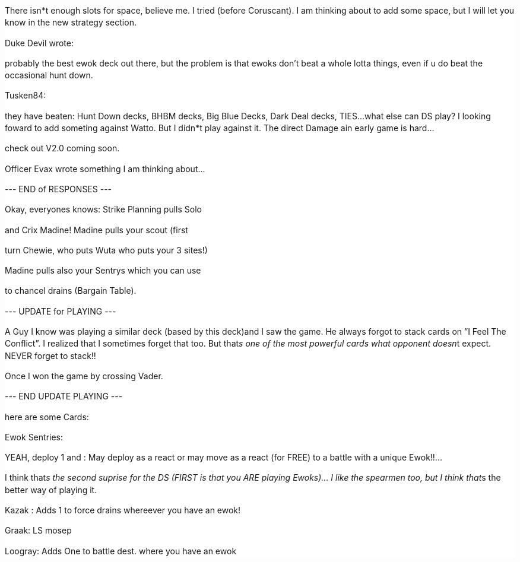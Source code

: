 There isn*t enough slots for space, believe me. I tried (before Coruscant). I am thinking about to add some space, but I will let you know in the new strategy section.



Duke Devil wrote:

probably the best ewok deck out there, but the problem is that ewoks don’t beat a whole lotta things, even if u do beat the occasional hunt down. 


Tusken84:

they have beaten: Hunt Down decks, BHBM decks, Big Blue Decks, Dark Deal decks, TIES...what else can DS play? I looking foward to add someting against Watto. But I didn*t play against it. The direct Damage ain early game is hard...

check out V2.0 coming soon.


Officer Evax wrote something I am thinking about...


--- END of RESPONSES ---


Okay, everyones knows: Strike Planning pulls Solo

and Crix Madine! Madine pulls your scout (first

turn Chewie, who puts Wuta who puts your 3 sites!)

Madine pulls also your Sentrys which you can use 

to chancel drains (Bargain Table).


--- UPDATE for PLAYING ---

A Guy I know was playing a similar deck (based by this deck)and I saw the game. He always forgot to stack cards on ”I Feel The Conflict”. I realized that I sometimes forget that too. But that*s one of the most powerful cards what opponent doesn*t expect. NEVER forget to stack!!

Once I won the game by crossing Vader.

--- END UPDATE PLAYING ---


here are some Cards:

Ewok Sentries:

YEAH, deploy 1  and : May deploy as a react or may move as a react (for FREE) to a battle with a unique Ewok!!...

I think that*s the second suprise for the DS (FIRST is that you ARE playing Ewoks)... I like the spearmen too, but I think that*s the better way of playing it.


Kazak : Adds 1 to force drains whereever you have an ewok!


Graak: LS mosep


Loogray: Adds One to battle dest. where you have an ewok
